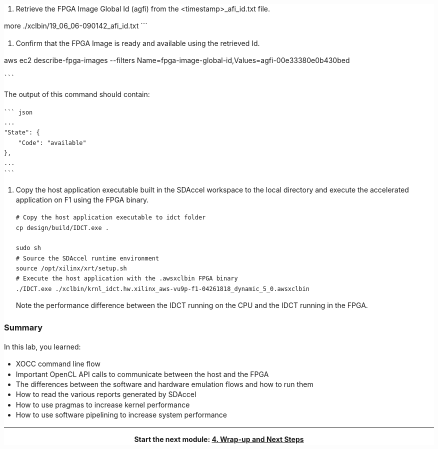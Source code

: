 1. Retrieve the FPGA Image Global Id (agfi) from the \<timestamp\>_afi_id.txt file.

	```bash
  more ./xclbin/19_06_06-090142_afi_id.txt
	```

1. Confirm that the FPGA Image is ready and available using the retrieved Id.

	``` bash
  aws ec2 describe-fpga-images --filters Name=fpga-image-global-id,Values=agfi-00e33380e0b430bed

	```

   The output of this command should contain:

    ``` json
    ...
    "State": {
        "Code": "available"
    },
    ...
    ```

1. Copy the host application executable built in the SDAccel workspace to the local directory and execute the accelerated application on F1 using the FPGA binary.

    ``` shell
    # Copy the host application executable to idct folder
    cp design/build/IDCT.exe .

    sudo sh
    # Source the SDAccel runtime environment
    source /opt/xilinx/xrt/setup.sh
    # Execute the host application with the .awsxclbin FPGA binary
    ./IDCT.exe ./xclbin/krnl_idct.hw.xilinx_aws-vu9p-f1-04261818_dynamic_5_0.awsxclbin
    ```

    Note the performance difference between the IDCT running on the CPU and the IDCT running in the FPGA.


### Summary  

In this lab, you learned:
* XOCC command line flow
* Important OpenCL API calls to communicate between the host and the FPGA
* The differences between the software and hardware emulation flows and how to run them
* How to read the various reports generated by SDAccel
* How to use pragmas to increase kernel performance
* How to use software pipelining to increase system performance
 
---------------------------------------

<p align="center"><b>
Start the next module: <a href="WRAP_UP.md">4. Wrap-up and Next Steps</a>
</b></p>  
